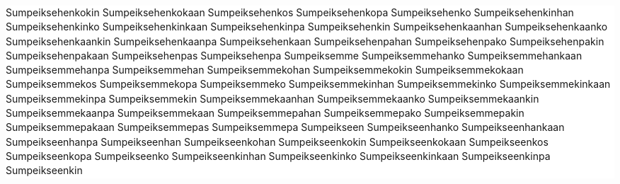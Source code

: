 Sumpeiksehenkokin
Sumpeiksehenkokaan
Sumpeiksehenkos
Sumpeiksehenkopa
Sumpeiksehenko
Sumpeiksehenkinhan
Sumpeiksehenkinko
Sumpeiksehenkinkaan
Sumpeiksehenkinpa
Sumpeiksehenkin
Sumpeiksehenkaanhan
Sumpeiksehenkaanko
Sumpeiksehenkaankin
Sumpeiksehenkaanpa
Sumpeiksehenkaan
Sumpeiksehenpahan
Sumpeiksehenpako
Sumpeiksehenpakin
Sumpeiksehenpakaan
Sumpeiksehenpas
Sumpeiksehenpa
Sumpeiksemme
Sumpeiksemmehanko
Sumpeiksemmehankaan
Sumpeiksemmehanpa
Sumpeiksemmehan
Sumpeiksemmekohan
Sumpeiksemmekokin
Sumpeiksemmekokaan
Sumpeiksemmekos
Sumpeiksemmekopa
Sumpeiksemmeko
Sumpeiksemmekinhan
Sumpeiksemmekinko
Sumpeiksemmekinkaan
Sumpeiksemmekinpa
Sumpeiksemmekin
Sumpeiksemmekaanhan
Sumpeiksemmekaanko
Sumpeiksemmekaankin
Sumpeiksemmekaanpa
Sumpeiksemmekaan
Sumpeiksemmepahan
Sumpeiksemmepako
Sumpeiksemmepakin
Sumpeiksemmepakaan
Sumpeiksemmepas
Sumpeiksemmepa
Sumpeikseen
Sumpeikseenhanko
Sumpeikseenhankaan
Sumpeikseenhanpa
Sumpeikseenhan
Sumpeikseenkohan
Sumpeikseenkokin
Sumpeikseenkokaan
Sumpeikseenkos
Sumpeikseenkopa
Sumpeikseenko
Sumpeikseenkinhan
Sumpeikseenkinko
Sumpeikseenkinkaan
Sumpeikseenkinpa
Sumpeikseenkin
